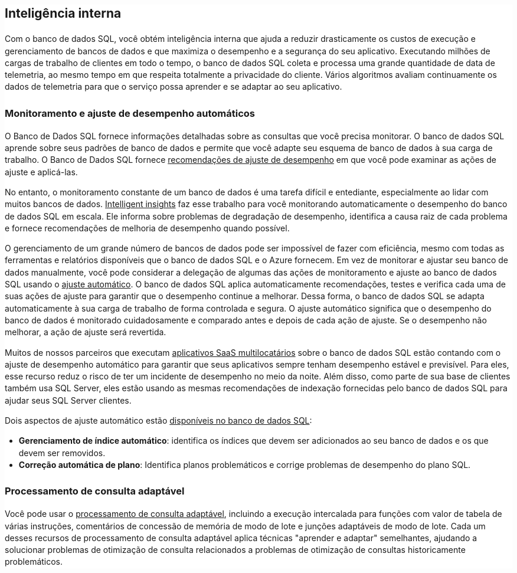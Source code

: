 ## <a name="built-in-intelligence"></a>Inteligência interna

Com o banco de dados SQL, você obtém inteligência interna que ajuda a reduzir drasticamente os custos de execução e gerenciamento de bancos de dados e que maximiza o desempenho e a segurança do seu aplicativo. Executando milhões de cargas de trabalho de clientes em todo o tempo, o banco de dados SQL coleta e processa uma grande quantidade de data de telemetria, ao mesmo tempo em que respeita totalmente a privacidade do cliente. Vários algoritmos avaliam continuamente os dados de telemetria para que o serviço possa aprender e se adaptar ao seu aplicativo.

### <a name="automatic-performance-monitoring-and-tuning"></a>Monitoramento e ajuste de desempenho automáticos

O Banco de Dados SQL fornece informações detalhadas sobre as consultas que você precisa monitorar. O banco de dados SQL aprende sobre seus padrões de banco de dados e permite que você adapte seu esquema de banco de dados à sua carga de trabalho. O Banco de Dados SQL fornece [recomendações de ajuste de desempenho](sql-database-advisor.md) em que você pode examinar as ações de ajuste e aplicá-las.

No entanto, o monitoramento constante de um banco de dados é uma tarefa difícil e entediante, especialmente ao lidar com muitos bancos de dados. [Intelligent insights](sql-database-intelligent-insights.md) faz esse trabalho para você monitorando automaticamente o desempenho do banco de dados SQL em escala. Ele informa sobre problemas de degradação de desempenho, identifica a causa raiz de cada problema e fornece recomendações de melhoria de desempenho quando possível.

O gerenciamento de um grande número de bancos de dados pode ser impossível de fazer com eficiência, mesmo com todas as ferramentas e relatórios disponíveis que o banco de dados SQL e o Azure fornecem. Em vez de monitorar e ajustar seu banco de dados manualmente, você pode considerar a delegação de algumas das ações de monitoramento e ajuste ao banco de dados SQL usando o [ajuste automático](sql-database-automatic-tuning.md). O banco de dados SQL aplica automaticamente recomendações, testes e verifica cada uma de suas ações de ajuste para garantir que o desempenho continue a melhorar. Dessa forma, o banco de dados SQL se adapta automaticamente à sua carga de trabalho de forma controlada e segura. O ajuste automático significa que o desempenho do banco de dados é monitorado cuidadosamente e comparado antes e depois de cada ação de ajuste. Se o desempenho não melhorar, a ação de ajuste será revertida.

Muitos de nossos parceiros que executam [aplicativos SaaS multilocatários](sql-database-design-patterns-multi-tenancy-saas-applications.md) sobre o banco de dados SQL estão contando com o ajuste de desempenho automático para garantir que seus aplicativos sempre tenham desempenho estável e previsível. Para eles, esse recurso reduz o risco de ter um incidente de desempenho no meio da noite. Além disso, como parte de sua base de clientes também usa SQL Server, eles estão usando as mesmas recomendações de indexação fornecidas pelo banco de dados SQL para ajudar seus SQL Server clientes.

Dois aspectos de ajuste automático estão [disponíveis no banco de dados SQL](sql-database-automatic-tuning.md):

- **Gerenciamento de índice automático**: identifica os índices que devem ser adicionados ao seu banco de dados e os que devem ser removidos.
- **Correção automática de plano**: Identifica planos problemáticos e corrige problemas de desempenho do plano SQL.

### <a name="adaptive-query-processing"></a>Processamento de consulta adaptável

Você pode usar o [processamento de consulta adaptável](/sql/relational-databases/performance/intelligent-query-processing), incluindo a execução intercalada para funções com valor de tabela de várias instruções, comentários de concessão de memória de modo de lote e junções adaptáveis de modo de lote. Cada um desses recursos de processamento de consulta adaptável aplica técnicas "aprender e adaptar" semelhantes, ajudando a solucionar problemas de otimização de consulta relacionados a problemas de otimização de consultas historicamente problemáticos.
